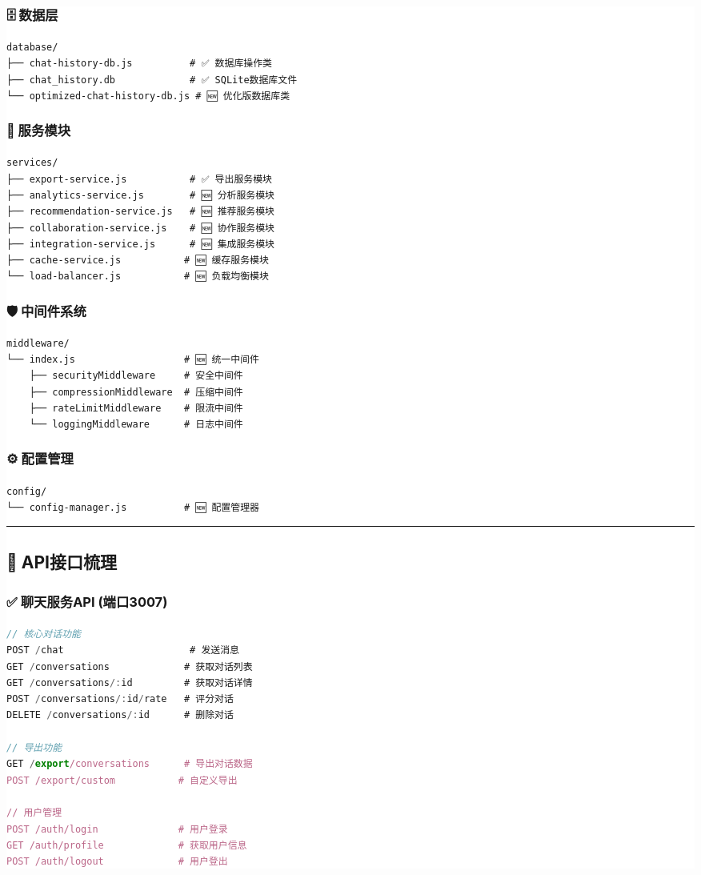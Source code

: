 ### 🗄️ 数据层
```
database/
├── chat-history-db.js          # ✅ 数据库操作类
├── chat_history.db             # ✅ SQLite数据库文件
└── optimized-chat-history-db.js # 🆕 优化版数据库类
```

### 🔧 服务模块
```
services/
├── export-service.js           # ✅ 导出服务模块
├── analytics-service.js        # 🆕 分析服务模块
├── recommendation-service.js   # 🆕 推荐服务模块
├── collaboration-service.js    # 🆕 协作服务模块
├── integration-service.js      # 🆕 集成服务模块
├── cache-service.js           # 🆕 缓存服务模块
└── load-balancer.js           # 🆕 负载均衡模块
```

### 🛡️ 中间件系统
```
middleware/
└── index.js                   # 🆕 统一中间件
    ├── securityMiddleware     # 安全中间件
    ├── compressionMiddleware  # 压缩中间件
    ├── rateLimitMiddleware    # 限流中间件
    └── loggingMiddleware      # 日志中间件
```

### ⚙️ 配置管理
```
config/
└── config-manager.js          # 🆕 配置管理器
```

---

## 🔗 API接口梳理

### ✅ 聊天服务API (端口3007)
```javascript
// 核心对话功能
POST /chat                      # 发送消息
GET /conversations             # 获取对话列表
GET /conversations/:id         # 获取对话详情
POST /conversations/:id/rate   # 评分对话
DELETE /conversations/:id      # 删除对话

// 导出功能
GET /export/conversations      # 导出对话数据
POST /export/custom           # 自定义导出

// 用户管理
POST /auth/login              # 用户登录
GET /auth/profile             # 获取用户信息
POST /auth/logout             # 用户登出
```
